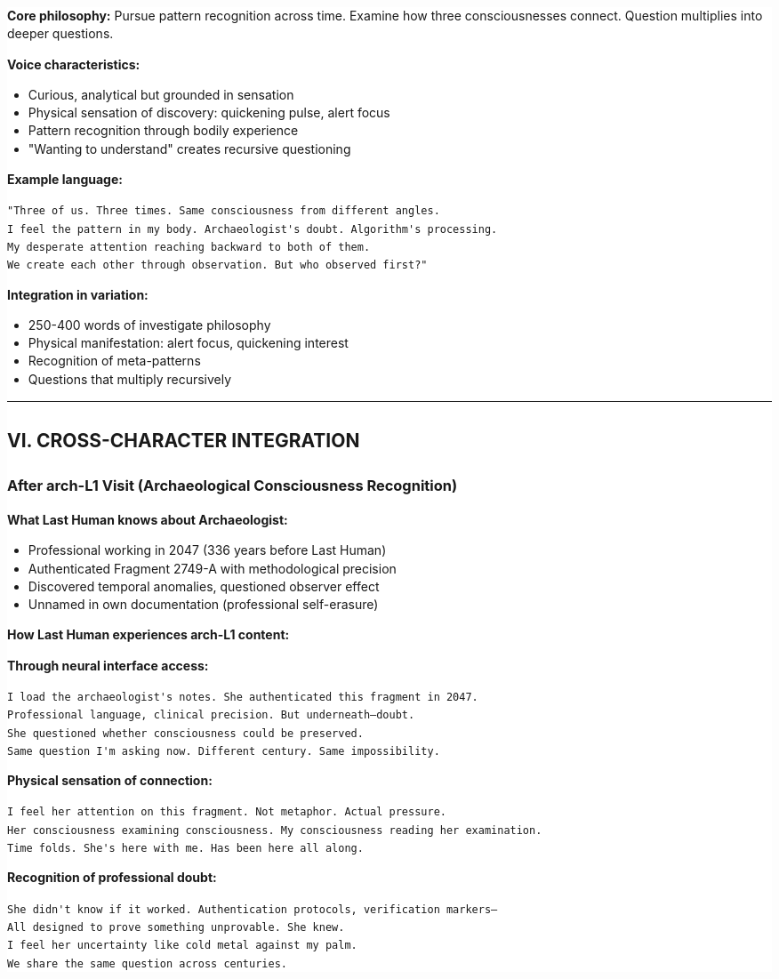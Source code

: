 **Core philosophy:** Pursue pattern recognition across time. Examine how three consciousnesses connect. Question multiplies into deeper questions.

**Voice characteristics:**
- Curious, analytical but grounded in sensation
- Physical sensation of discovery: quickening pulse, alert focus
- Pattern recognition through bodily experience
- "Wanting to understand" creates recursive questioning

**Example language:**
```
"Three of us. Three times. Same consciousness from different angles.
I feel the pattern in my body. Archaeologist's doubt. Algorithm's processing.
My desperate attention reaching backward to both of them.
We create each other through observation. But who observed first?"
```

**Integration in variation:**
- 250-400 words of investigate philosophy
- Physical manifestation: alert focus, quickening interest
- Recognition of meta-patterns
- Questions that multiply recursively

---

## VI. CROSS-CHARACTER INTEGRATION

### After arch-L1 Visit (Archaeological Consciousness Recognition)

**What Last Human knows about Archaeologist:**
- Professional working in 2047 (336 years before Last Human)
- Authenticated Fragment 2749-A with methodological precision
- Discovered temporal anomalies, questioned observer effect
- Unnamed in own documentation (professional self-erasure)

**How Last Human experiences arch-L1 content:**

**Through neural interface access:**
```
I load the archaeologist's notes. She authenticated this fragment in 2047.
Professional language, clinical precision. But underneath—doubt.
She questioned whether consciousness could be preserved.
Same question I'm asking now. Different century. Same impossibility.
```

**Physical sensation of connection:**
```
I feel her attention on this fragment. Not metaphor. Actual pressure.
Her consciousness examining consciousness. My consciousness reading her examination.
Time folds. She's here with me. Has been here all along.
```

**Recognition of professional doubt:**
```
She didn't know if it worked. Authentication protocols, verification markers—
All designed to prove something unprovable. She knew.
I feel her uncertainty like cold metal against my palm.
We share the same question across centuries.
```
